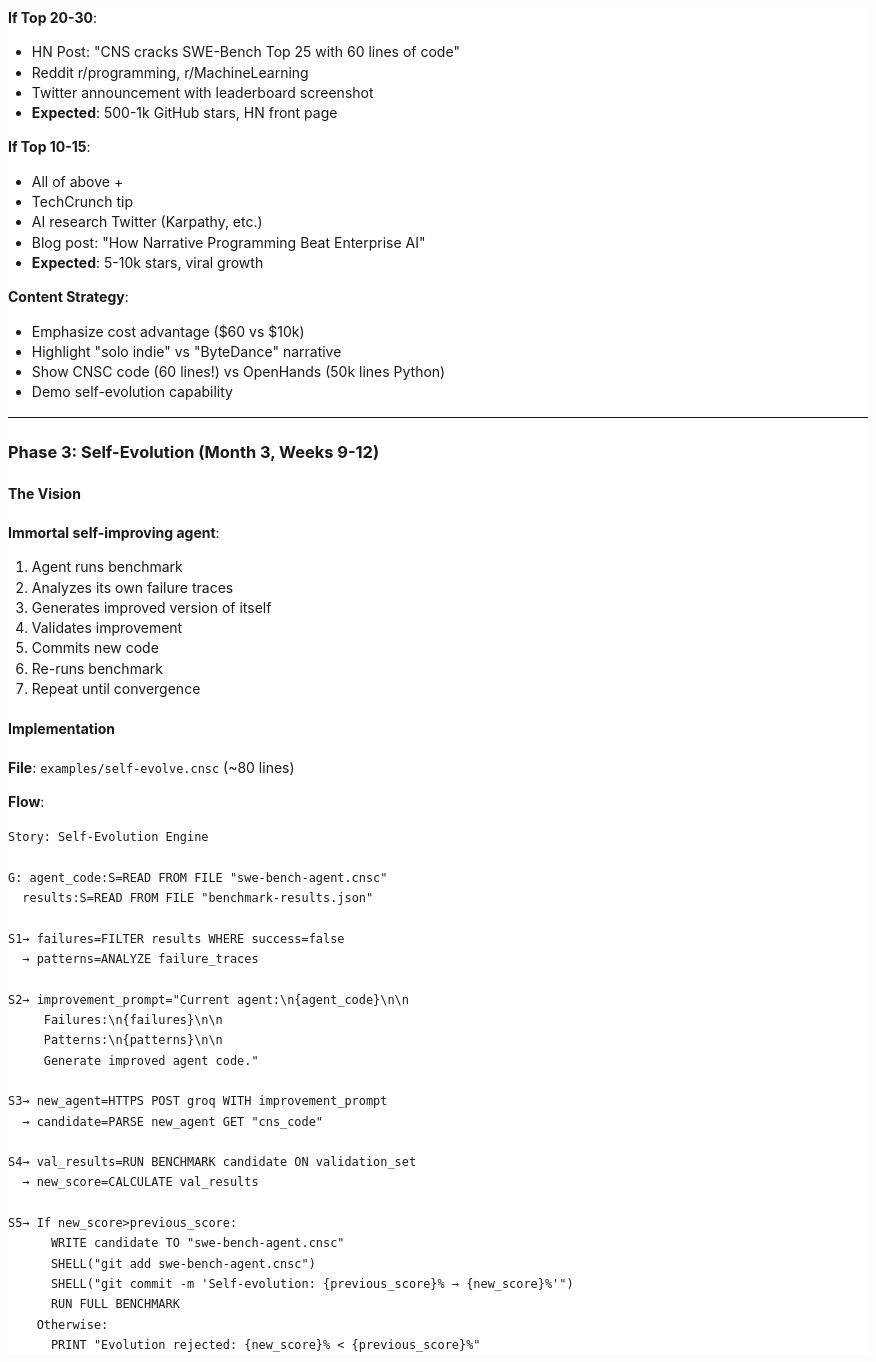 **If Top 20-30**:
- HN Post: "CNS cracks SWE-Bench Top 25 with 60 lines of code"
- Reddit r/programming, r/MachineLearning
- Twitter announcement with leaderboard screenshot
- **Expected**: 500-1k GitHub stars, HN front page

**If Top 10-15**:
- All of above +
- TechCrunch tip
- AI research Twitter (Karpathy, etc.)
- Blog post: "How Narrative Programming Beat Enterprise AI"
- **Expected**: 5-10k stars, viral growth

**Content Strategy**:
- Emphasize cost advantage ($60 vs $10k)
- Highlight "solo indie" vs "ByteDance" narrative
- Show CNSC code (60 lines!) vs OpenHands (50k lines Python)
- Demo self-evolution capability

---

### **Phase 3: Self-Evolution** (Month 3, Weeks 9-12)

#### The Vision

**Immortal self-improving agent**:
1. Agent runs benchmark
2. Analyzes its own failure traces
3. Generates improved version of itself
4. Validates improvement
5. Commits new code
6. Re-runs benchmark
7. Repeat until convergence

#### Implementation

**File**: `examples/self-evolve.cnsc` (~80 lines)

**Flow**:
```cnsc
Story: Self-Evolution Engine

G: agent_code:S=READ FROM FILE "swe-bench-agent.cnsc"
  results:S=READ FROM FILE "benchmark-results.json"

S1→ failures=FILTER results WHERE success=false
  → patterns=ANALYZE failure_traces

S2→ improvement_prompt="Current agent:\n{agent_code}\n\n
     Failures:\n{failures}\n\n
     Patterns:\n{patterns}\n\n
     Generate improved agent code."

S3→ new_agent=HTTPS POST groq WITH improvement_prompt
  → candidate=PARSE new_agent GET "cns_code"

S4→ val_results=RUN BENCHMARK candidate ON validation_set
  → new_score=CALCULATE val_results

S5→ If new_score>previous_score:
      WRITE candidate TO "swe-bench-agent.cnsc"
      SHELL("git add swe-bench-agent.cnsc")
      SHELL("git commit -m 'Self-evolution: {previous_score}% → {new_score}%'")
      RUN FULL BENCHMARK
    Otherwise:
      PRINT "Evolution rejected: {new_score}% < {previous_score}%"
```